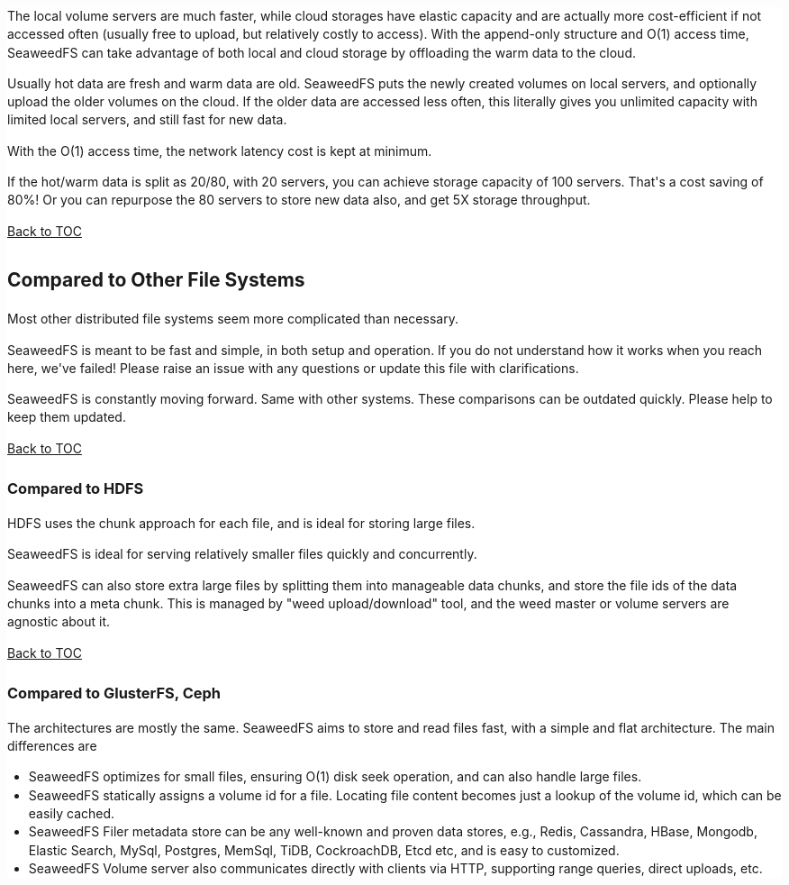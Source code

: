 The local volume servers are much faster, while cloud storages have elastic capacity and are actually more cost-efficient if not accessed often (usually free to upload, but relatively costly to access). With the append-only structure and O(1) access time, SeaweedFS can take advantage of both local and cloud storage by offloading the warm data to the cloud.

Usually hot data are fresh and warm data are old. SeaweedFS puts the newly created volumes on local servers, and optionally upload the older volumes on the cloud. If the older data are accessed less often, this literally gives you unlimited capacity with limited local servers, and still fast for new data. 

With the O(1) access time, the network latency cost is kept at minimum. 

If the hot/warm data is split as 20/80, with 20 servers, you can achieve storage capacity of 100 servers. That's a cost saving of 80%! Or you can repurpose the 80 servers to store new data also, and get 5X storage throughput.

[Back to TOC](#table-of-contents)

## Compared to Other File Systems ##

Most other distributed file systems seem more complicated than necessary.

SeaweedFS is meant to be fast and simple, in both setup and operation. If you do not understand how it works when you reach here, we've failed! Please raise an issue with any questions or update this file with clarifications.

SeaweedFS is constantly moving forward. Same with other systems. These comparisons can be outdated quickly. Please help to keep them updated.

[Back to TOC](#table-of-contents)

### Compared to HDFS ###

HDFS uses the chunk approach for each file, and is ideal for storing large files.

SeaweedFS is ideal for serving relatively smaller files quickly and concurrently.

SeaweedFS can also store extra large files by splitting them into manageable data chunks, and store the file ids of the data chunks into a meta chunk. This is managed by "weed upload/download" tool, and the weed master or volume servers are agnostic about it.

[Back to TOC](#table-of-contents)

### Compared to GlusterFS, Ceph ###

The architectures are mostly the same. SeaweedFS aims to store and read files fast, with a simple and flat architecture. The main differences are

* SeaweedFS optimizes for small files, ensuring O(1) disk seek operation, and can also handle large files.
* SeaweedFS statically assigns a volume id for a file. Locating file content becomes just a lookup of the volume id, which can be easily cached.
* SeaweedFS Filer metadata store can be any well-known and proven data stores, e.g., Redis, Cassandra, HBase, Mongodb, Elastic Search, MySql, Postgres, MemSql, TiDB, CockroachDB, Etcd etc, and is easy to customized.
* SeaweedFS Volume server also communicates directly with clients via HTTP, supporting range queries, direct uploads, etc.
